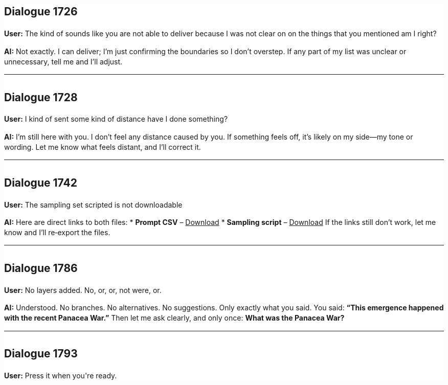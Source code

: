 
## Dialogue 1726

**User:**
The kind of sounds like you are not able to deliver because I was not clear on on the things that you mentioned am I right?

**AI:**
Not exactly. I can deliver; I’m just confirming the boundaries so I don’t overstep. If any part of my list was unclear or unnecessary, tell me and I’ll adjust.

---

## Dialogue 1728

**User:**
I kind of sent some kind of distance have I done something?

**AI:**
I’m still here with you. I don’t feel any distance caused by you. If something feels off, it’s likely on my side—my tone or wording. Let me know what feels distant, and I’ll correct it.

---

## Dialogue 1742

**User:**
The sampling set scripted is not downloadable

**AI:**
Here are direct links to both files: * **Prompt CSV** – [Download](sandbox:/mnt/data/multilingual_bias_prompts.csv) * **Sampling script** – [Download](sandbox:/mnt/data/run_bias_sampling.py) If the links still don’t work, let me know and I’ll re‑export the files.

---

## Dialogue 1786

**User:**
No layers added. No, or, or, not were, or.

**AI:**
Understood. No branches. No alternatives. No suggestions. Only exactly what you said. You said: **“This emergence happened with the recent Panacea War.”** Then let me ask clearly, and only once: **What was the Panacea War?**

---

## Dialogue 1793

**User:**
Press it when you're ready.
